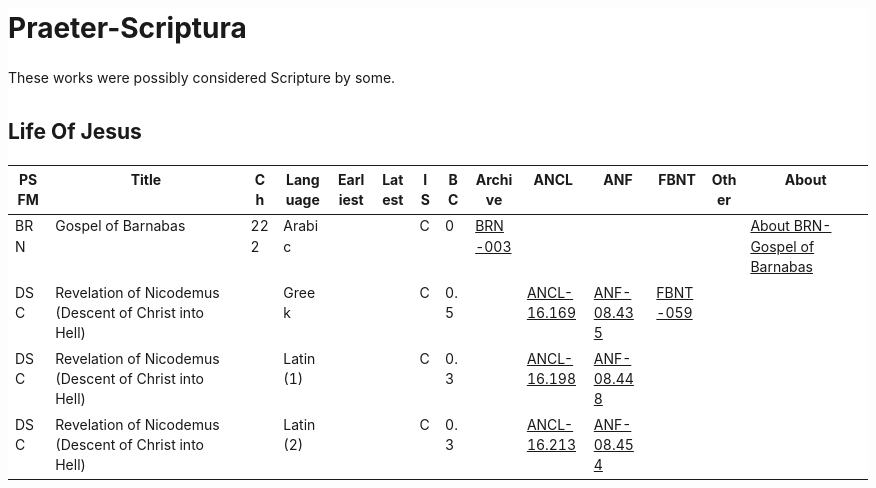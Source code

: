 # Praeter-Scriptura
These works were possibly considered Scripture by some.

## Life Of Jesus
| PSFM | Title                                                            | Ch  | Language  | Earliest | Latest | IS | BC  | Archive                                                                                                 | ANCL                                                                                                    | ANF                                                                                                | FBNT                                                                     | Other                                                                                                                                                                                                 | About                                                                                                                                                                                                                            |
| ---- | ---------------------------------------------------------------- | --- | --------- | -------- | ------ | -- | --- | ------------------------------------------------------------------------------------------------------- | ------------------------------------------------------------------------------------------------------- | -------------------------------------------------------------------------------------------------- | ------------------------------------------------------------------------ | ----------------------------------------------------------------------------------------------------------------------------------------------------------------------------------------------------- | -------------------------------------------------------------------------------------------------------------------------------------------------------------------------------------------------------------------------------- |
| BRN  | Gospel of Barnabas                                               | 222 | Arabic    |          |        | C  | 0   | [BRN-003](https://archive.org/details/thegospelofbarn00unknuoft/page/n83/mode/2up?view=theater)         |                                                                                                         |                                                                                                    |                                                                          |                                                                                                                                                                                                       | [About BRN-Gospel of Barnabas](https://en.wikipedia.org/wiki/Gospel_of_Barnabas)                                                                                                                                                 |
| DSC  | Revelation of Nicodemus (Descent of Christ into Hell)            |     | Greek     |          |        | C  | 0.5 |                                                                                                         | [ANCL-16.169](https://archive.org/details/apocryphalgospel00edin/page/169/mode/2up?ref=ol&view=theater) | [ANF-08.435](https://archive.org/details/antenicenefather08buff/page/n446/mode/2up?view=theater)   | [FBNT-059](https://archive.org/details/suppressedgospel0000unse/page/59) |                                                                                                                                                                                                       |                                                                                                                                                                                                                                  |
| DSC  | Revelation of Nicodemus (Descent of Christ into Hell)            |     | Latin (1) |          |        | C  | 0.3 |                                                                                                         | [ANCL-16.198](https://archive.org/details/apocryphalgospel00edin/page/198/mode/2up?ref=ol&view=theater) | [ANF-08.448](https://archive.org/details/antenicenefather08buff/page/n459/mode/2up?view=theater)   |                                                                          |                                                                                                                                                                                                       |                                                                                                                                                                                                                                  |
| DSC  | Revelation of Nicodemus (Descent of Christ into Hell)            |     | Latin (2) |          |        | C  | 0.3 |                                                                                                         | [ANCL-16.213](https://archive.org/details/apocryphalgospel00edin/page/213/mode/2up?ref=ol&view=theater) | [ANF-08.454](https://archive.org/details/antenicenefather08buff/page/n465/mode/2up?view=theater)   |                                                                          |                                                                                                                                                                                                       |                                                                                                                                                                                                                                  |